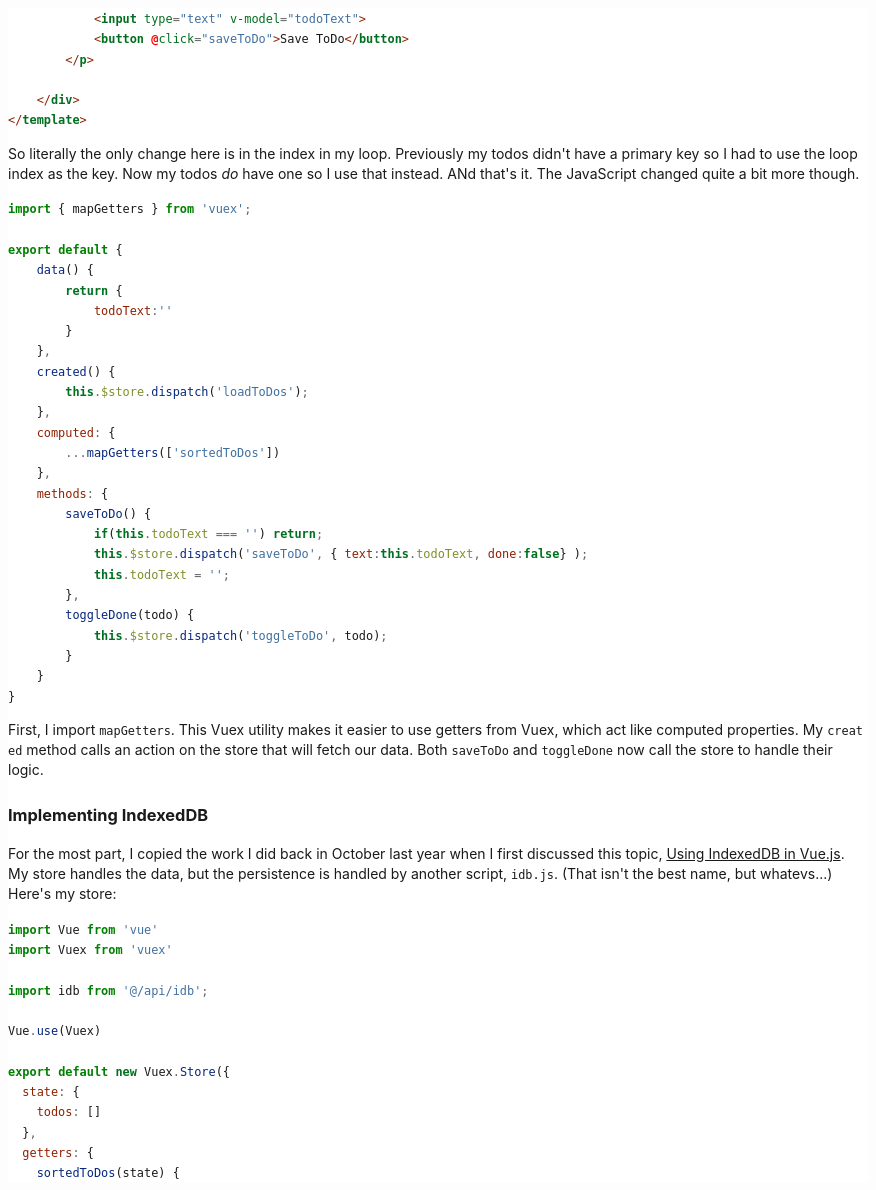 ```html
			<input type="text" v-model="todoText">
			<button @click="saveToDo">Save ToDo</button>
		</p>    

	</div>
</template>
```

So literally the only change here is in the index in my loop. Previously my todos didn't have a primary key so I had to use the loop index as the key. Now my todos *do* have one so I use that instead. ANd that's it. The JavaScript changed quite a bit more though.


```js
import { mapGetters } from 'vuex';

export default {
	data() {
		return {
			todoText:''
		}
	},
	created() {
		this.$store.dispatch('loadToDos');
	},
	computed: {
		...mapGetters(['sortedToDos'])
	},
	methods: {
		saveToDo() {
			if(this.todoText === '') return;
			this.$store.dispatch('saveToDo', { text:this.todoText, done:false} );
			this.todoText = '';			
		},
		toggleDone(todo) {
			this.$store.dispatch('toggleToDo', todo);
		}
	}
}
```

First, I import `mapGetters`. This Vuex utility makes it easier to use getters from Vuex, which act like computed properties. My `created` method calls an action on the store that will fetch our data. Both `saveToDo` and `toggleDone` now call the store to handle their logic. 

### Implementing IndexedDB

For the most part, I copied the work I did back in October last year when I first discussed this topic, [Using IndexedDB in Vue.js](https://www.raymondcamden.com/2019/10/16/using-indexeddb-with-vuejs). My store handles the data, but the persistence is handled by another script, `idb.js`. (That isn't the best name, but whatevs...) Here's my store:

```js
import Vue from 'vue'
import Vuex from 'vuex'

import idb from '@/api/idb';

Vue.use(Vuex)

export default new Vuex.Store({
  state: {
    todos: []
  },
  getters: {
    sortedToDos(state) {
```